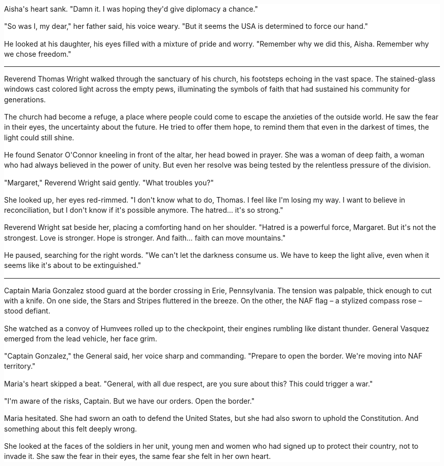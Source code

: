 Aisha's heart sank. "Damn it. I was hoping they'd give diplomacy a chance."

"So was I, my dear," her father said, his voice weary. "But it seems the USA is determined to force our hand."

He looked at his daughter, his eyes filled with a mixture of pride and worry. "Remember why we did this, Aisha. Remember why we chose freedom."

***

Reverend Thomas Wright walked through the sanctuary of his church, his footsteps echoing in the vast space. The stained-glass windows cast colored light across the empty pews, illuminating the symbols of faith that had sustained his community for generations.

The church had become a refuge, a place where people could come to escape the anxieties of the outside world. He saw the fear in their eyes, the uncertainty about the future. He tried to offer them hope, to remind them that even in the darkest of times, the light could still shine.

He found Senator O'Connor kneeling in front of the altar, her head bowed in prayer. She was a woman of deep faith, a woman who had always believed in the power of unity. But even her resolve was being tested by the relentless pressure of the division.

"Margaret," Reverend Wright said gently. "What troubles you?"

She looked up, her eyes red-rimmed. "I don't know what to do, Thomas. I feel like I'm losing my way. I want to believe in reconciliation, but I don't know if it's possible anymore. The hatred… it's so strong."

Reverend Wright sat beside her, placing a comforting hand on her shoulder. "Hatred is a powerful force, Margaret. But it's not the strongest. Love is stronger. Hope is stronger. And faith… faith can move mountains."

He paused, searching for the right words. "We can't let the darkness consume us. We have to keep the light alive, even when it seems like it's about to be extinguished."

***

Captain Maria Gonzalez stood guard at the border crossing in Erie, Pennsylvania. The tension was palpable, thick enough to cut with a knife. On one side, the Stars and Stripes fluttered in the breeze. On the other, the NAF flag – a stylized compass rose – stood defiant.

She watched as a convoy of Humvees rolled up to the checkpoint, their engines rumbling like distant thunder. General Vasquez emerged from the lead vehicle, her face grim.

"Captain Gonzalez," the General said, her voice sharp and commanding. "Prepare to open the border. We're moving into NAF territory."

Maria's heart skipped a beat. "General, with all due respect, are you sure about this? This could trigger a war."

"I'm aware of the risks, Captain. But we have our orders. Open the border."

Maria hesitated. She had sworn an oath to defend the United States, but she had also sworn to uphold the Constitution. And something about this felt deeply wrong.

She looked at the faces of the soldiers in her unit, young men and women who had signed up to protect their country, not to invade it. She saw the fear in their eyes, the same fear she felt in her own heart.
